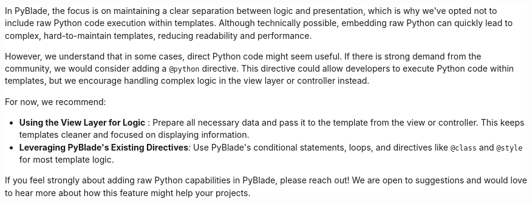 In PyBlade, the focus is on maintaining a clear separation between logic and presentation, which is why we've opted not to include raw Python code execution within templates. Although technically possible, embedding raw Python can quickly lead to complex, hard-to-maintain templates, reducing readability and performance.

However, we understand that in some cases, direct Python code might seem useful. If there is strong demand from the community, we would consider adding a `@python` directive. This directive could allow developers to execute Python code within templates, but we encourage handling complex logic in the view layer or controller instead.

For now, we recommend:
- **Using the View Layer for Logic** : Prepare all necessary data and pass it to the template from the view or controller. This keeps templates cleaner and focused on displaying information.
- **Leveraging PyBlade's Existing Directives**: Use PyBlade's conditional statements, loops, and directives like `@class` and `@style` for most template logic.

If you feel strongly about adding raw Python capabilities in PyBlade, please reach out! We are open to suggestions and would love to hear more about how this feature might help your projects.
